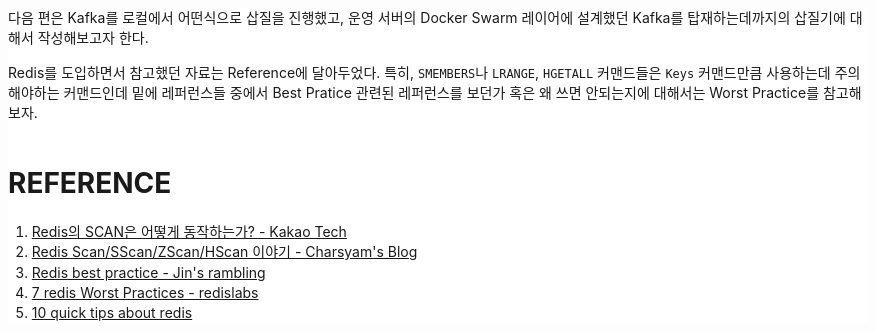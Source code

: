다음 편은 Kafka를 로컬에서 어떤식으로 삽질을 진행했고, 운영 서버의 Docker Swarm 레이어에 설계했던 Kafka를 탑재하는데까지의 삽질기에 대해서 작성해보고자 한다.

Redis를 도입하면서 참고했던 자료는 Reference에 달아두었다. 
특히, `SMEMBERS`나 `LRANGE`, `HGETALL` 커맨드들은 `Keys` 커맨드만큼 사용하는데 주의해야하는 커맨드인데 밑에 레퍼런스들 중에서 Best Pratice 관련된 레퍼런스를 보던가 혹은 왜 쓰면 안되는지에 대해서는 Worst Practice를 참고해보자.


# REFERENCE 
1. [Redis의 SCAN은 어떻게 동작하는가? - Kakao Tech](https://tech.kakao.com/2016/03/11/redis-scan/)
2. [Redis Scan/SScan/ZScan/HScan 이야기 - Charsyam's Blog](https://charsyam.wordpress.com/2014/02/04/redis-scansscanzscanhscan-%EC%9D%B4%EC%95%BC%EA%B8%B0/)
6. [Redis best practice - Jin's rambling](https://jinhunpark.com/posts/2019/04/redis-best-practice/)
7. [7 redis Worst Practices - redislabs](https://redislabs.com/blog/7-redis-worst-practices/)
8. [10 quick tips about redis](https://www.objectrocket.com/blog/how-to/10-quick-tips-about-redis/)